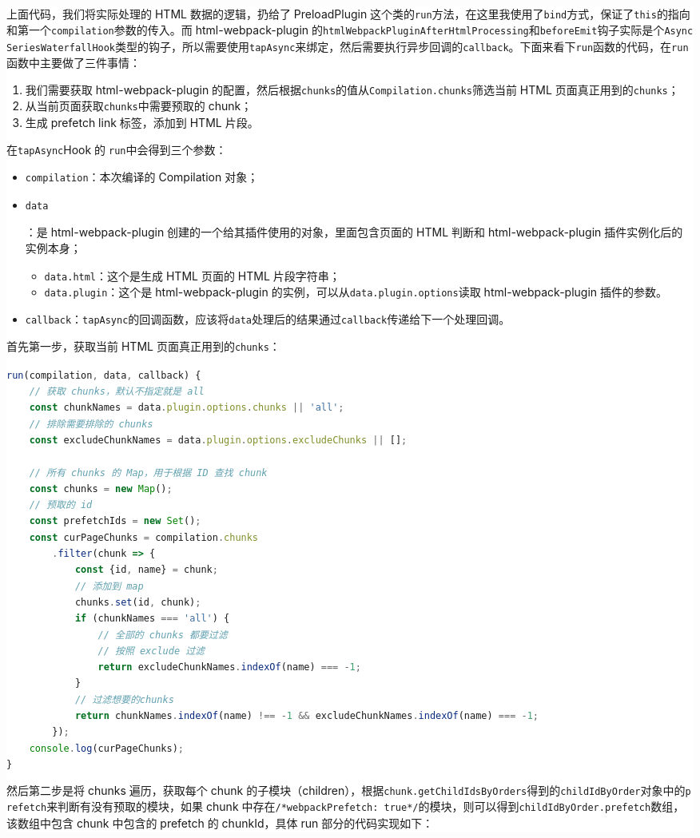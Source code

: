 上面代码，我们将实际处理的 HTML 数据的逻辑，扔给了 PreloadPlugin 这个类的`run`方法，在这里我使用了`bind`方式，保证了`this`的指向和第一个`compilation`参数的传入。而 html-webpack-plugin 的`htmlWebpackPluginAfterHtmlProcessing`和`beforeEmit`钩子实际是个`AsyncSeriesWaterfallHook`类型的钩子，所以需要使用`tapAsync`来绑定，然后需要执行异步回调的`callback`。下面来看下`run`函数的代码，在`run`函数中主要做了三件事情：

1. 我们需要获取 html-webpack-plugin 的配置，然后根据`chunks`的值从`Compilation.chunks`筛选当前 HTML 页面真正用到的`chunks`；
2. 从当前页面获取`chunks`中需要预取的 chunk；
3. 生成 prefetch link 标签，添加到 HTML 片段。

在`tapAsync`Hook 的 `run`中会得到三个参数：

- `compilation`：本次编译的 Compilation 对象；

- ```
  data
  ```

  ：是 html-webpack-plugin 创建的一个给其插件使用的对象，里面包含页面的 HTML 判断和 html-webpack-plugin 插件实例化后的实例本身；

  - `data.html`：这个是生成 HTML 页面的 HTML 片段字符串；
  - `data.plugin`：这个是 html-webpack-plugin 的实例，可以从`data.plugin.options`读取 html-webpack-plugin 插件的参数。

- `callback`：`tapAsync`的回调函数，应该将`data`处理后的结果通过`callback`传递给下一个处理回调。

首先第一步，获取当前 HTML 页面真正用到的`chunks`：

```js
run(compilation, data, callback) {
    // 获取 chunks，默认不指定就是 all
    const chunkNames = data.plugin.options.chunks || 'all';
    // 排除需要排除的 chunks
    const excludeChunkNames = data.plugin.options.excludeChunks || [];

    // 所有 chunks 的 Map，用于根据 ID 查找 chunk
    const chunks = new Map();
    // 预取的 id
    const prefetchIds = new Set();
    const curPageChunks = compilation.chunks
        .filter(chunk => {
            const {id, name} = chunk;
            // 添加到 map
            chunks.set(id, chunk);
            if (chunkNames === 'all') {
                // 全部的 chunks 都要过滤
                // 按照 exclude 过滤
                return excludeChunkNames.indexOf(name) === -1;
            }
            // 过滤想要的chunks
            return chunkNames.indexOf(name) !== -1 && excludeChunkNames.indexOf(name) === -1;
        });
    console.log(curPageChunks);
}
```

然后第二步是将 chunks 遍历，获取每个 chunk 的子模块（children），根据`chunk.getChildIdsByOrders`得到的`childIdByOrder`对象中的`prefetch`来判断有没有预取的模块，如果 chunk 中存在`/*webpackPrefetch: true*/`的模块，则可以得到`childIdByOrder.prefetch`数组，该数组中包含 chunk 中包含的 prefetch 的 chunkId，具体 run 部分的代码实现如下：
